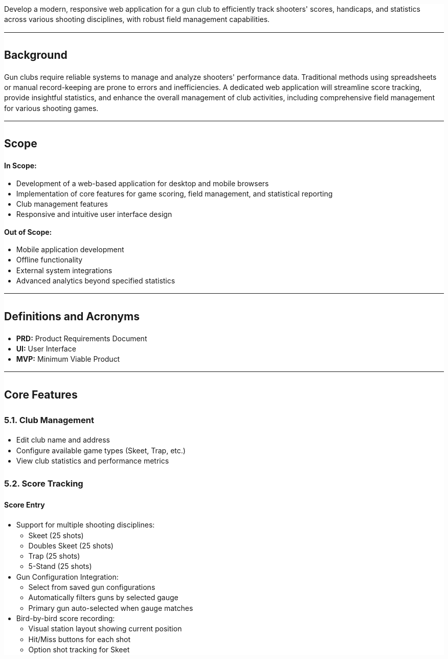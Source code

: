 Develop a modern, responsive web application for a gun club to efficiently track shooters' scores, handicaps, and statistics across various shooting disciplines, with robust field management capabilities.

---

## Background

Gun clubs require reliable systems to manage and analyze shooters' performance data. Traditional methods using spreadsheets or manual record-keeping are prone to errors and inefficiencies. A dedicated web application will streamline score tracking, provide insightful statistics, and enhance the overall management of club activities, including comprehensive field management for various shooting games.

---

## Scope

**In Scope:**
- Development of a web-based application for desktop and mobile browsers
- Implementation of core features for game scoring, field management, and statistical reporting
- Club management features
- Responsive and intuitive user interface design

**Out of Scope:**
- Mobile application development
- Offline functionality
- External system integrations
- Advanced analytics beyond specified statistics

---

## Definitions and Acronyms

- **PRD:** Product Requirements Document
- **UI:** User Interface
- **MVP:** Minimum Viable Product

---

## Core Features

### 5.1. Club Management
- Edit club name and address
- Configure available game types (Skeet, Trap, etc.)
- View club statistics and performance metrics

### 5.2. Score Tracking

#### Score Entry
- Support for multiple shooting disciplines:
  - Skeet (25 shots)
  - Doubles Skeet (25 shots)
  - Trap (25 shots)
  - 5-Stand (25 shots)
- Gun Configuration Integration:
  - Select from saved gun configurations
  - Automatically filters guns by selected gauge
  - Primary gun auto-selected when gauge matches
- Bird-by-bird score recording:
  - Visual station layout showing current position
  - Hit/Miss buttons for each shot
  - Option shot tracking for Skeet